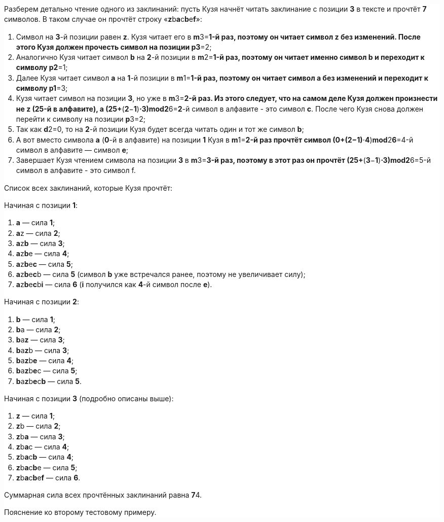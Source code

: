 Разберем детально чтение одного из заклинаний: пусть Кузя начнёт читать заклинание с позиции **3** в тексте и прочтёт **7** символов. В таком случае он прочтёт строку «**z**b**a**c**b**e**f**»:

1. Символ на **3**-й позиции равен **z**. Кузя читает его в **m**3=**1-й раз, поэтому он читает символ **z** без изменений. После этого Кузя должен прочесть символ на позиции **p**3**=2;
2. Аналогично Кузя читает символ **b** на **2**-й позиции в **m**2=**1-й раз, поэтому он читает именно символ **b** и переходит к символу **p**2**=1;
3. Далее Кузя читает символ **a** на **1**-й позиции в **m**1=**1-й раз, поэтому он читает символ **a** без изменений и переходит к символу **p**1**=3;
4. Кузя читает символ на позиции **3**, но уже в **m**3=**2-й раз. Из этого следует, что на самом деле Кузя должен произнести не **z** (**2**5-й в алфавите), а **(**2**5**+**(**2**−**1**)**⋅**3**)**mod**2**6=**2**-й символ в алфавите - это символ **c**. После чего Кузя снова должен перейти к символу на позиции **p**3=2;
5. Так как **d**2=0, то на **2**-й позиции Кузя будет всегда читать один и тот же символ **b**;
6. А вот вместо символа **a** (**0**-й в алфавите) на позиции **1** Кузя в **m**1=**2-й раз прочтёт символ **(**0**+**(**2**−**1**)**⋅**4**)**mod**2**6**=4-й символ в алфавите — символ **e**;
7. Завершает Кузя чтением символа на позиции **3** в **m**3=**3-й раз, поэтому в этот раз он прочтёт **(**2**5**+**(**3**−**1**)**⋅**3**)**mod**2**6=5-й символ в алфавите - это символ f.

Список всех заклинаний, которые Кузя прочтёт:

Начиная с позиции **1**:

1. **a** — сила **1**;
2. **a**z — сила **2**;
3. **a**z**b** — сила **3**;
4. **a**z**b**e — сила **4**;
5. **a**z**b**e**c** — сила **5**;
6. **a**z**b**e**c**b — сила **5** (символ **b** уже встречался ранее, поэтому не увеличивает силу);
7. **a**z**b**e**c**b**i** — сила **6** (**i** получился как **4**-й символ после **e**).

Начиная с позиции **2**:

1. **b** — сила **1**;
2. **b**a — сила **2**;
3. **b**a**z** — сила **3**;
4. **b**a**z**b — сила **3**;
5. **b**a**z**b**e** — сила **4**;
6. **b**a**z**b**e**c — сила **5**;
7. **b**a**z**b**e**c**b** — сила **5**.

Начиная с позиции **3** (подробно описаны выше):

1. **z** — сила **1**;
2. **z**b — сила **2**;
3. **z**b**a** — сила **3**;
4. **z**b**a**c — сила **4**;
5. **z**b**a**c**b** — сила **4**;
6. **z**b**a**c**b**e — сила **5**;
7. **z**b**a**c**b**e**f** — сила **6**.

Суммарная сила всех прочтённых заклинаний равна **7**4.

Пояснение ко второму тестовому примеру.
